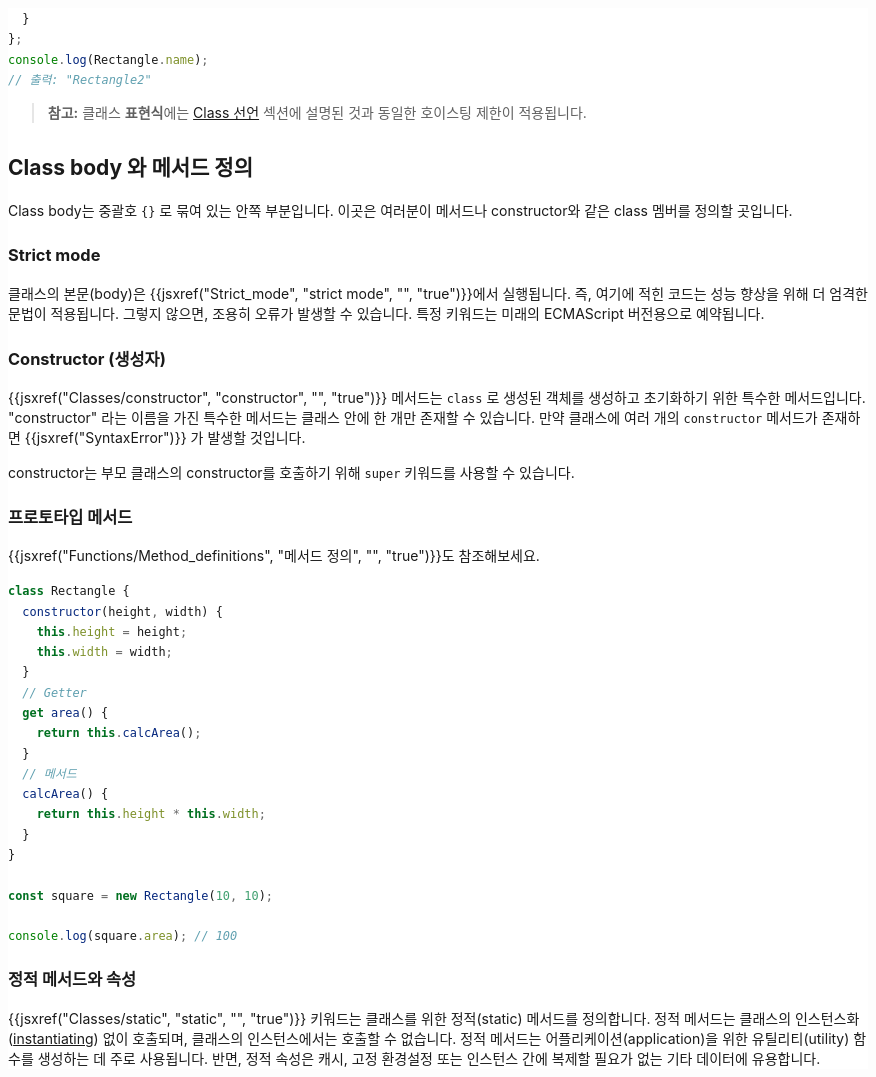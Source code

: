 ```js
  }
};
console.log(Rectangle.name);
// 출력: "Rectangle2"
```

> **참고:** 클래스 **표현식**에는 [Class 선언](#class_선언) 섹션에 설명된 것과 동일한 호이스팅 제한이 적용됩니다.

## Class body 와 메서드 정의

Class body는 중괄호 `{}` 로 묶여 있는 안쪽 부분입니다. 이곳은 여러분이 메서드나 constructor와 같은 class 멤버를 정의할 곳입니다.

### Strict mode

클래스의 본문(body)은 {{jsxref("Strict_mode", "strict mode", "", "true")}}에서 실행됩니다. 즉, 여기에 적힌 코드는 성능 향상을 위해 더 엄격한 문법이 적용됩니다. 그렇지 않으면, 조용히 오류가 발생할 수 있습니다. 특정 키워드는 미래의 ECMAScript 버전용으로 예약됩니다.

### Constructor (생성자)

{{jsxref("Classes/constructor", "constructor", "", "true")}} 메서드는 `class` 로 생성된 객체를 생성하고 초기화하기 위한 특수한 메서드입니다. "constructor" 라는 이름을 가진 특수한 메서드는 클래스 안에 한 개만 존재할 수 있습니다. 만약 클래스에 여러 개의 `constructor` 메서드가 존재하면 {{jsxref("SyntaxError")}} 가 발생할 것입니다.

constructor는 부모 클래스의 constructor를 호출하기 위해 `super` 키워드를 사용할 수 있습니다.

### 프로토타입 메서드

{{jsxref("Functions/Method_definitions", "메서드 정의", "", "true")}}도 참조해보세요.

```js
class Rectangle {
  constructor(height, width) {
    this.height = height;
    this.width = width;
  }
  // Getter
  get area() {
    return this.calcArea();
  }
  // 메서드
  calcArea() {
    return this.height * this.width;
  }
}

const square = new Rectangle(10, 10);

console.log(square.area); // 100
```

### 정적 메서드와 속성

{{jsxref("Classes/static", "static", "", "true")}} 키워드는 클래스를 위한 정적(static) 메서드를 정의합니다. 정적 메서드는 클래스의 인스턴스화([instantiating](<https://developer.mozilla.org/ko/docs/Web/JavaScript/Introduction_to_Object-Oriented_JavaScript#The_object_(class_instance)> 'An example of class instance is "var john = new Person();"')) 없이 호출되며, 클래스의 인스턴스에서는 호출할 수 없습니다. 정적 메서드는 어플리케이션(application)을 위한 유틸리티(utility) 함수를 생성하는 데 주로 사용됩니다. 반면, 정적 속성은 캐시, 고정 환경설정 또는 인스턴스 간에 복제할 필요가 없는 기타 데이터에 유용합니다.
